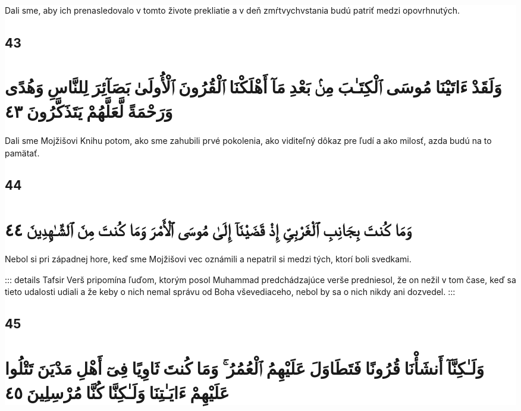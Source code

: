 <p>Dali sme, aby ich prenasledovalo v tomto živote prekliatie a v deň zmŕtvychvstania budú patriť medzi opovrhnutých.</p>
</div>

<div class="break"></div>

## 43


<Badge type="info" text="28:43" class="badge" />
<div>
<div class="main-verse" >

<h1 class="verse-arabic">وَلَقَدْ ءَاتَيْنَا مُوسَى ٱلْكِتَـٰبَ مِنۢ بَعْدِ مَآ أَهْلَكْنَا ٱلْقُرُونَ ٱلْأُولَىٰ بَصَآئِرَ لِلنَّاسِ وَهُدًى وَرَحْمَةً لَّعَلَّهُمْ يَتَذَكَّرُونَ ٤٣</h1>
</div>

<p>Dali sme Mojžišovi Knihu potom, ako sme zahubili prvé pokolenia, ako viditeľný dôkaz pre ľudí a ako milosť, azda budú na to pamätať.</p>
</div>

<div class="break"></div>

## 44


<Badge type="info" text="28:44" class="badge" />
<div>
<div class="main-verse" >

<h1 class="verse-arabic">وَمَا كُنتَ بِجَانِبِ ٱلْغَرْبِىِّ إِذْ قَضَيْنَآ إِلَىٰ مُوسَى ٱلْأَمْرَ وَمَا كُنتَ مِنَ ٱلشَّـٰهِدِينَ ٤٤</h1>
</div>

<p>Nebol si pri západnej hore, keď sme Mojžišovi vec oznámili a nepatril si medzi tých, ktorí boli svedkami.</p>
</div>


::: details Tafsir
Verš pripomína ľuďom, ktorým posol Muhammad predchádzajúce verše predniesol, že on nežil v tom čase, keď sa tieto udalosti udiali a že keby o nich nemal správu od Boha vševediaceho, nebol by sa o nich nikdy ani dozvedel.
:::

<div class="break"></div>

## 45


<Badge type="info" text="28:45" class="badge" />
<div>
<div class="main-verse" >

<h1 class="verse-arabic">وَلَـٰكِنَّآ أَنشَأْنَا قُرُونًا فَتَطَاوَلَ عَلَيْهِمُ ٱلْعُمُرُ ۚ وَمَا كُنتَ ثَاوِيًا فِىٓ أَهْلِ مَدْيَنَ تَتْلُوا عَلَيْهِمْ ءَايَـٰتِنَا وَلَـٰكِنَّا كُنَّا مُرْسِلِينَ ٤٥</h1>
</div>
